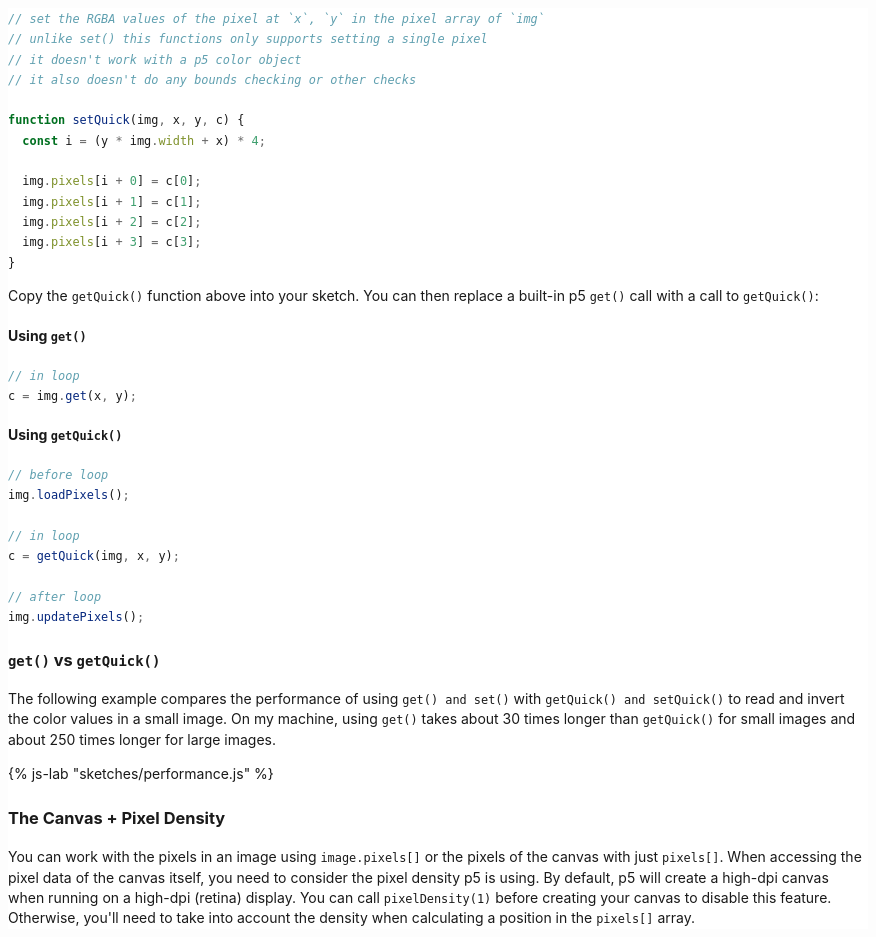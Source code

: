 ```javascript
// set the RGBA values of the pixel at `x`, `y` in the pixel array of `img`
// unlike set() this functions only supports setting a single pixel
// it doesn't work with a p5 color object
// it also doesn't do any bounds checking or other checks

function setQuick(img, x, y, c) {
  const i = (y * img.width + x) * 4;

  img.pixels[i + 0] = c[0];
  img.pixels[i + 1] = c[1];
  img.pixels[i + 2] = c[2];
  img.pixels[i + 3] = c[3];
}
```

Copy the `getQuick()` function above into your sketch. You can then replace a built-in p5 `get()` call with a call to `getQuick()`:

#### Using `get()`

```javascript
// in loop
c = img.get(x, y);
```

#### Using `getQuick()`

```javascript
// before loop
img.loadPixels();

// in loop
c = getQuick(img, x, y);

// after loop
img.updatePixels();
```

### `get()` vs `getQuick()`

The following example compares the performance of using `get() and set()` with `getQuick() and setQuick()` to read and invert the color values in a small image. On my machine, using `get()` takes about 30 times longer than `getQuick()` for small images and about 250 times longer for large images.

{% js-lab "sketches/performance.js" %}

### The Canvas + Pixel Density

You can work with the pixels in an image using `image.pixels[]` or the pixels of the canvas with just `pixels[]`.
When accessing the pixel data of the canvas itself, you need to consider the pixel density p5 is using. By default, p5 will create a high-dpi canvas when running on a high-dpi (retina) display. You can call `pixelDensity(1)` before creating your canvas to disable this feature. Otherwise, you'll need to take into account the density when calculating a position in the `pixels[]` array.
